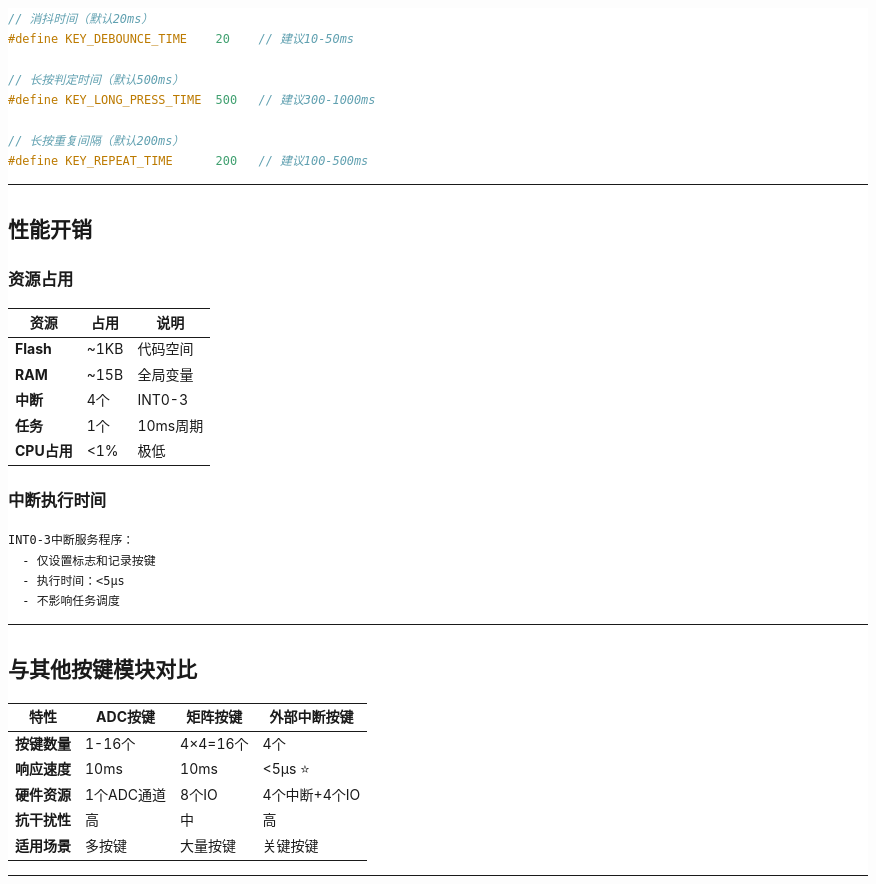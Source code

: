 ```c
// 消抖时间（默认20ms）
#define KEY_DEBOUNCE_TIME    20    // 建议10-50ms

// 长按判定时间（默认500ms）
#define KEY_LONG_PRESS_TIME  500   // 建议300-1000ms

// 长按重复间隔（默认200ms）
#define KEY_REPEAT_TIME      200   // 建议100-500ms
```

---

## 性能开销

### 资源占用

| 资源 | 占用 | 说明 |
|------|------|------|
| **Flash** | ~1KB | 代码空间 |
| **RAM** | ~15B | 全局变量 |
| **中断** | 4个 | INT0-3 |
| **任务** | 1个 | 10ms周期 |
| **CPU占用** | <1% | 极低 |

### 中断执行时间
```
INT0-3中断服务程序：
  - 仅设置标志和记录按键
  - 执行时间：<5μs
  - 不影响任务调度
```

---

## 与其他按键模块对比

| 特性 | ADC按键 | 矩阵按键 | 外部中断按键 |
|------|---------|---------|-------------|
| **按键数量** | 1-16个 | 4×4=16个 | 4个 |
| **响应速度** | 10ms | 10ms | <5μs ⭐ |
| **硬件资源** | 1个ADC通道 | 8个IO | 4个中断+4个IO |
| **抗干扰性** | 高 | 中 | 高 |
| **适用场景** | 多按键 | 大量按键 | 关键按键 |

---